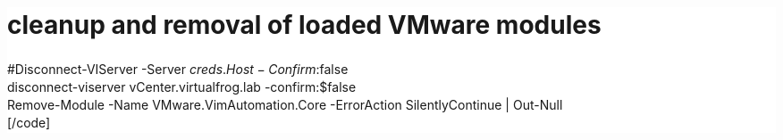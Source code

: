 # cleanup and removal of loaded VMware modules  
#Disconnect-VIServer -Server $creds.Host -Confirm:$false  
disconnect-viserver vCenter.virtualfrog.lab -confirm:$false  
Remove-Module -Name VMware.VimAutomation.Core -ErrorAction SilentlyContinue | Out-Null  
[/code]


